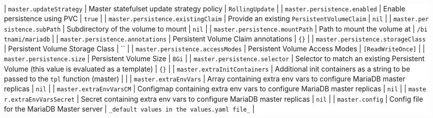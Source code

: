 | `master.updateStrategy`                      | Master statefulset update strategy policy                                                                                                                                                                                                                                | `RollingUpdate`                                                   |
| `master.persistence.enabled`                 | Enable persistence using PVC                                                                                                                                                                                                                                             | `true`                                                            |
| `master.persistence.existingClaim`           | Provide an existing `PersistentVolumeClaim`                                                                                                                                                                                                                              | `nil`                                                             |
| `master.persistence.subPath`                 | Subdirectory of the volume to mount                                                                                                                                                                                                                                      | `nil`                                                             |
| `master.persistence.mountPath`               | Path to mount the volume at                                                                                                                                                                                                                                              | `/bitnami/mariadb`                                                |
| `master.persistence.annotations`             | Persistent Volume Claim annotations                                                                                                                                                                                                                                      | `{}`                                                              |
| `master.persistence.storageClass`            | Persistent Volume Storage Class                                                                                                                                                                                                                                          | ``                                                                |
| `master.persistence.accessModes`             | Persistent Volume Access Modes                                                                                                                                                                                                                                           | `[ReadWriteOnce]`                                                 |
| `master.persistence.size`                    | Persistent Volume Size                                                                                                                                                                                                                                                   | `8Gi`                                                             |
| `master.persistence.selector`                | Selector to match an existing Persistent Volume (this value is evaluated as a template)                                                                                                                                                                                  | `{}`                                                              |
| `master.extraInitContainers`                 | Additional init containers as a string to be passed to the `tpl` function (master)                                                                                                                                                                                       |                                                                   |
| `master.extraEnvVars`                        | Array containing extra env vars to configure MariaDB master replicas                                                                                                                                                                                                     | `nil`                                                             |
| `master.extraEnvVarsCM`                      | Configmap containing extra env vars to configure MariaDB master replicas                                                                                                                                                                                                 | `nil`                                                             |
| `master.extraEnvVarsSecret`                  | Secret containing extra env vars to configure MariaDB master replicas                                                                                                                                                                                                    | `nil`                                                             |
| `master.config`                              | Config file for the MariaDB Master server                                                                                                                                                                                                                                | `_default values in the values.yaml file_`                        |